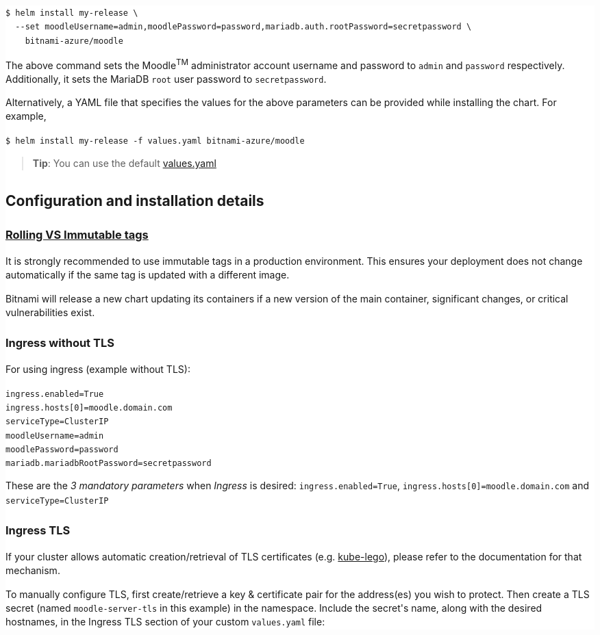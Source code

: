 ```console
$ helm install my-release \
  --set moodleUsername=admin,moodlePassword=password,mariadb.auth.rootPassword=secretpassword \
    bitnami-azure/moodle
```

The above command sets the Moodle<sup>TM</sup> administrator account username and password to `admin` and `password` respectively. Additionally, it sets the MariaDB `root` user password to `secretpassword`.

Alternatively, a YAML file that specifies the values for the above parameters can be provided while installing the chart. For example,

```console
$ helm install my-release -f values.yaml bitnami-azure/moodle
```

> **Tip**: You can use the default [values.yaml](values.yaml)

## Configuration and installation details

### [Rolling VS Immutable tags](https://docs.bitnami.com/containers/how-to/understand-rolling-tags-containers/)

It is strongly recommended to use immutable tags in a production environment. This ensures your deployment does not change automatically if the same tag is updated with a different image.

Bitnami will release a new chart updating its containers if a new version of the main container, significant changes, or critical vulnerabilities exist.

### Ingress without TLS

For using ingress (example without TLS):

```console
ingress.enabled=True
ingress.hosts[0]=moodle.domain.com
serviceType=ClusterIP
moodleUsername=admin
moodlePassword=password
mariadb.mariadbRootPassword=secretpassword
```

These are the *3 mandatory parameters* when *Ingress* is desired: `ingress.enabled=True`, `ingress.hosts[0]=moodle.domain.com` and `serviceType=ClusterIP`

### Ingress TLS

If your cluster allows automatic creation/retrieval of TLS certificates (e.g. [kube-lego](https://github.com/jetstack/kube-lego)), please refer to the documentation for that mechanism.

To manually configure TLS, first create/retrieve a key & certificate pair for the address(es) you wish to protect. Then create a TLS secret (named `moodle-server-tls` in this example) in the namespace. Include the secret's name, along with the desired hostnames, in the Ingress TLS section of your custom `values.yaml` file:
